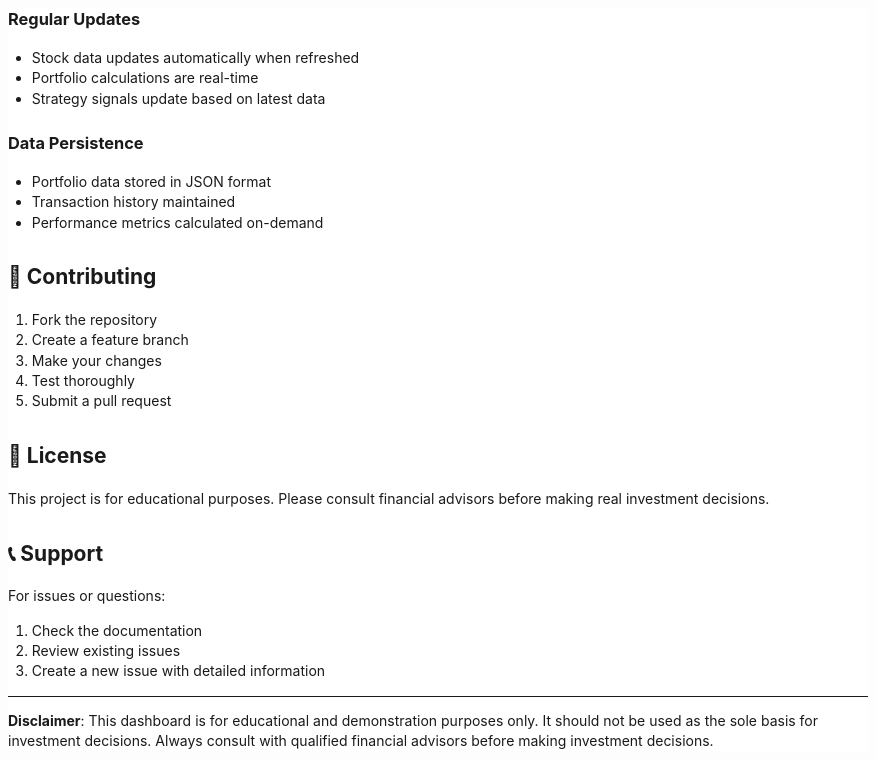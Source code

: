 ### Regular Updates
- Stock data updates automatically when refreshed
- Portfolio calculations are real-time
- Strategy signals update based on latest data

### Data Persistence
- Portfolio data stored in JSON format
- Transaction history maintained
- Performance metrics calculated on-demand

## 🤝 Contributing

1. Fork the repository
2. Create a feature branch
3. Make your changes
4. Test thoroughly
5. Submit a pull request

## 📄 License

This project is for educational purposes. Please consult financial advisors before making real investment decisions.

## 📞 Support

For issues or questions:
1. Check the documentation
2. Review existing issues
3. Create a new issue with detailed information

---

**Disclaimer**: This dashboard is for educational and demonstration purposes only. It should not be used as the sole basis for investment decisions. Always consult with qualified financial advisors before making investment decisions.

